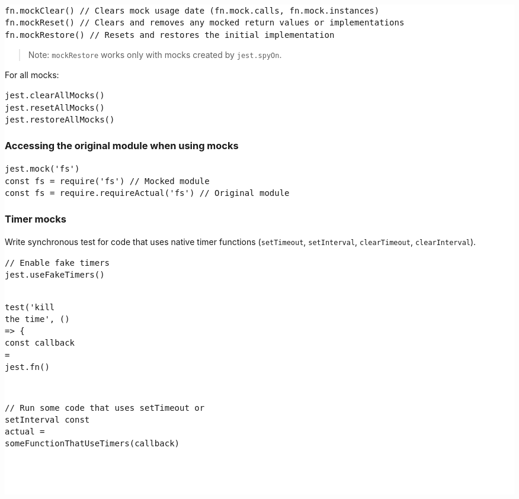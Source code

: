 <pre lang="js" class="highlight-js"><span class="nx">fn</span><span class="p">.</span><span class="nx">mockClear</span><span class="p">()</span> <span class="c1">// Clears mock usage date (fn.mock.calls, fn.mock.instances)</span>
<span class="nx">fn</span><span class="p">.</span><span class="nx">mockReset</span><span class="p">()</span> <span class="c1">// Clears and removes any mocked return values or implementations</span>
<span class="nx">fn</span><span class="p">.</span><span class="nx">mockRestore</span><span class="p">()</span> <span class="c1">// Resets and restores the initial implementation</span>
</pre>
<blockquote>
<p>Note: <code>mockRestore</code>&nbsp;works only with mocks created by <code>jest.spyOn</code>.</p>
</blockquote>
<p>For all mocks:</p>
<pre lang="js" class="highlight-js"><span class="nx">jest</span><span class="p">.</span><span class="nx">clearAllMocks</span><span class="p">()</span>
<span class="nx">jest</span><span class="p">.</span><span class="nx">resetAllMocks</span><span class="p">()</span>
<span class="nx">jest</span><span class="p">.</span><span class="nx">restoreAllMocks</span><span class="p">()</span>
</pre>
<h3>
<a id="accessing-the-original-module-when-using-mocks" class="anchor" href="#accessing-the-original-module-when-using-mocks" aria-hidden="true"><span aria-hidden="true" class="octicon octicon-link"></span></a>Accessing the original module when using mocks</h3>
<pre lang="js" class="highlight-js"><span class="nx">jest</span><span class="p">.</span><span class="nx">mock</span><span class="p">(</span><span class="s1">'fs'</span><span class="p">)</span>
<span class="kd">const</span> <span class="nx">fs</span> <span class="o">=</span> <span class="nx">require</span><span class="p">(</span><span class="s1">'fs'</span><span class="p">)</span> <span class="c1">// Mocked module</span>
<span class="kd">const</span> <span class="nx">fs</span> <span class="o">=</span> <span class="nx">require</span><span class="p">.</span><span class="nx">requireActual</span><span class="p">(</span><span class="s1">'fs'</span><span class="p">)</span> <span class="c1">// Original module</span>
</pre>
<h3>
<a id="timer-mocks" class="anchor" href="#timer-mocks" aria-hidden="true"><span aria-hidden="true" class="octicon octicon-link"></span></a>Timer mocks</h3>
<p>Write synchronous test for code that uses native timer functions (<code>setTimeout</code>, <code>setInterval</code>, <code>clearTimeout</code>, <code>clearInterval</code>).</p>
<pre lang="js" class="highlight-js"><span class="c1">// Enable fake timers</span>
<span class="nx">jest</span><span class="p">.</span><span class="nx">useFakeTimers</span><span class="p">()</span>

<span class="nx">test</span><span class="p">(</span><span class="s1">'kill the time'</span><span class="p">,</span> <span class="p">()</span> <span class="o">=&gt;</span> <span class="p">{</span>
<span class="kd">const</span> <span class="nx">callback</span> <span class="o">=</span> <span class="nx">jest</span><span class="p">.</span><span class="nx">fn</span><span class="p">()</span>

<span class="c1">// Run some code that uses setTimeout or setInterval</span>
<span class="kd">const</span> <span class="nx">actual</span> <span class="o">=</span> <span class="nx">someFunctionThatUseTimers</span><span class="p">(</span><span class="nx">callback</span><span class="p">)</span>
